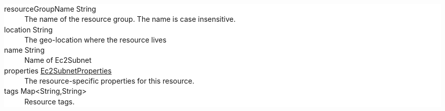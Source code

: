 </div>

<div>
<pulumi-choosable type="language" values="java">
<dl class="resources-properties"><dt class="property-required property-replacement"
            title="Required">
        <span id="resourcegroupname_java">
<a data-swiftype-name="resource-property" data-swiftype-type="text" href="#resourcegroupname_java" style="color: inherit; text-decoration: inherit;">resource<wbr>Group<wbr>Name</a>
</span>
        <span class="property-indicator"></span>
        <span class="property-type">String</span>
    </dt>
    <dd>The name of the resource group. The name is case insensitive.</dd><dt class="property-optional property-replacement"
            title="Optional">
        <span id="location_java">
<a data-swiftype-name="resource-property" data-swiftype-type="text" href="#location_java" style="color: inherit; text-decoration: inherit;">location</a>
</span>
        <span class="property-indicator"></span>
        <span class="property-type">String</span>
    </dt>
    <dd>The geo-location where the resource lives</dd><dt class="property-optional property-replacement"
            title="Optional">
        <span id="name_java">
<a data-swiftype-name="resource-property" data-swiftype-type="text" href="#name_java" style="color: inherit; text-decoration: inherit;">name</a>
</span>
        <span class="property-indicator"></span>
        <span class="property-type">String</span>
    </dt>
    <dd>Name of Ec2Subnet</dd><dt class="property-optional"
            title="Optional">
        <span id="properties_java">
<a data-swiftype-name="resource-property" data-swiftype-type="text" href="#properties_java" style="color: inherit; text-decoration: inherit;">properties</a>
</span>
        <span class="property-indicator"></span>
        <span class="property-type"><a href="#ec2subnetproperties">Ec2Subnet<wbr>Properties</a></span>
    </dt>
    <dd>The resource-specific properties for this resource.</dd><dt class="property-optional"
            title="Optional">
        <span id="tags_java">
<a data-swiftype-name="resource-property" data-swiftype-type="text" href="#tags_java" style="color: inherit; text-decoration: inherit;">tags</a>
</span>
        <span class="property-indicator"></span>
        <span class="property-type">Map&lt;String,String&gt;</span>
    </dt>
    <dd>Resource tags.</dd></dl>
</pulumi-choosable>
</div>
